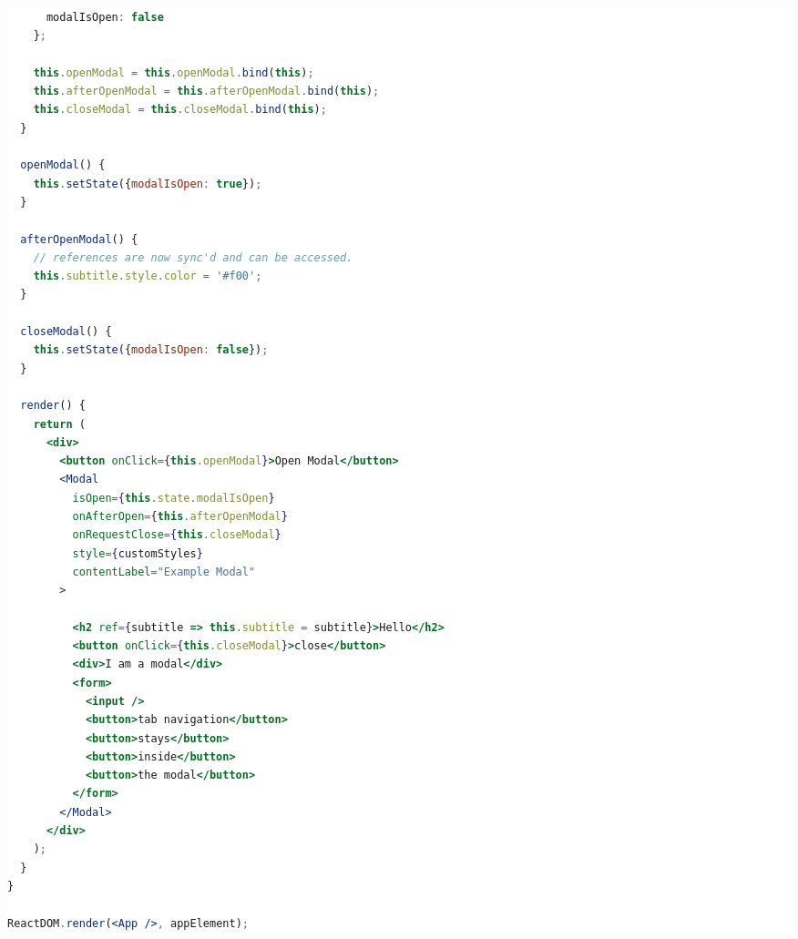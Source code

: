 ```jsx
      modalIsOpen: false
    };

    this.openModal = this.openModal.bind(this);
    this.afterOpenModal = this.afterOpenModal.bind(this);
    this.closeModal = this.closeModal.bind(this);
  }

  openModal() {
    this.setState({modalIsOpen: true});
  }

  afterOpenModal() {
    // references are now sync'd and can be accessed.
    this.subtitle.style.color = '#f00';
  }

  closeModal() {
    this.setState({modalIsOpen: false});
  }

  render() {
    return (
      <div>
        <button onClick={this.openModal}>Open Modal</button>
        <Modal
          isOpen={this.state.modalIsOpen}
          onAfterOpen={this.afterOpenModal}
          onRequestClose={this.closeModal}
          style={customStyles}
          contentLabel="Example Modal"
        >

          <h2 ref={subtitle => this.subtitle = subtitle}>Hello</h2>
          <button onClick={this.closeModal}>close</button>
          <div>I am a modal</div>
          <form>
            <input />
            <button>tab navigation</button>
            <button>stays</button>
            <button>inside</button>
            <button>the modal</button>
          </form>
        </Modal>
      </div>
    );
  }
}

ReactDOM.render(<App />, appElement);
```
